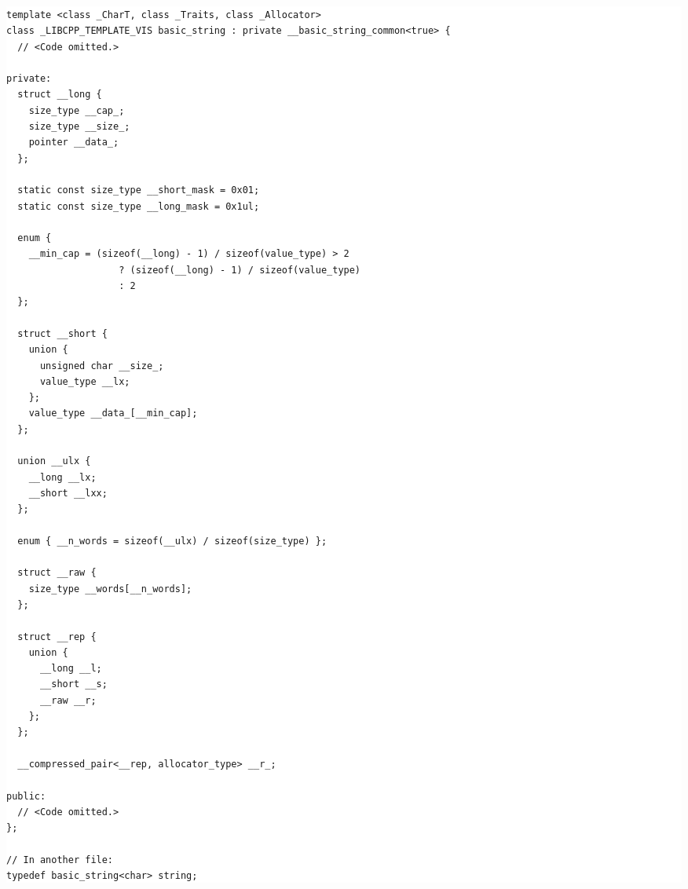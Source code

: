 ```
template <class _CharT, class _Traits, class _Allocator>
class _LIBCPP_TEMPLATE_VIS basic_string : private __basic_string_common<true> {
  // <Code omitted.>

private:
  struct __long {
    size_type __cap_;
    size_type __size_;
    pointer __data_;
  };

  static const size_type __short_mask = 0x01;
  static const size_type __long_mask = 0x1ul;

  enum {
    __min_cap = (sizeof(__long) - 1) / sizeof(value_type) > 2
                    ? (sizeof(__long) - 1) / sizeof(value_type)
                    : 2
  };

  struct __short {
    union {
      unsigned char __size_;
      value_type __lx;
    };
    value_type __data_[__min_cap];
  };

  union __ulx {
    __long __lx;
    __short __lxx;
  };

  enum { __n_words = sizeof(__ulx) / sizeof(size_type) };

  struct __raw {
    size_type __words[__n_words];
  };

  struct __rep {
    union {
      __long __l;
      __short __s;
      __raw __r;
    };
  };

  __compressed_pair<__rep, allocator_type> __r_;

public:
  // <Code omitted.>
};

// In another file:
typedef basic_string<char> string;
```
